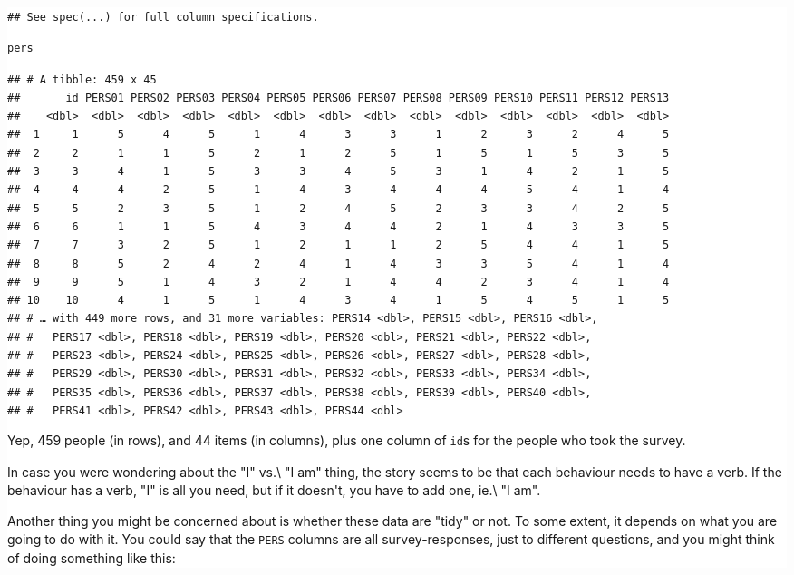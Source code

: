 ```
## See spec(...) for full column specifications.
```

```r
pers
```

```
## # A tibble: 459 x 45
##       id PERS01 PERS02 PERS03 PERS04 PERS05 PERS06 PERS07 PERS08 PERS09 PERS10 PERS11 PERS12 PERS13
##    <dbl>  <dbl>  <dbl>  <dbl>  <dbl>  <dbl>  <dbl>  <dbl>  <dbl>  <dbl>  <dbl>  <dbl>  <dbl>  <dbl>
##  1     1      5      4      5      1      4      3      3      1      2      3      2      4      5
##  2     2      1      1      5      2      1      2      5      1      5      1      5      3      5
##  3     3      4      1      5      3      3      4      5      3      1      4      2      1      5
##  4     4      4      2      5      1      4      3      4      4      4      5      4      1      4
##  5     5      2      3      5      1      2      4      5      2      3      3      4      2      5
##  6     6      1      1      5      4      3      4      4      2      1      4      3      3      5
##  7     7      3      2      5      1      2      1      1      2      5      4      4      1      5
##  8     8      5      2      4      2      4      1      4      3      3      5      4      1      4
##  9     9      5      1      4      3      2      1      4      4      2      3      4      1      4
## 10    10      4      1      5      1      4      3      4      1      5      4      5      1      5
## # … with 449 more rows, and 31 more variables: PERS14 <dbl>, PERS15 <dbl>, PERS16 <dbl>,
## #   PERS17 <dbl>, PERS18 <dbl>, PERS19 <dbl>, PERS20 <dbl>, PERS21 <dbl>, PERS22 <dbl>,
## #   PERS23 <dbl>, PERS24 <dbl>, PERS25 <dbl>, PERS26 <dbl>, PERS27 <dbl>, PERS28 <dbl>,
## #   PERS29 <dbl>, PERS30 <dbl>, PERS31 <dbl>, PERS32 <dbl>, PERS33 <dbl>, PERS34 <dbl>,
## #   PERS35 <dbl>, PERS36 <dbl>, PERS37 <dbl>, PERS38 <dbl>, PERS39 <dbl>, PERS40 <dbl>,
## #   PERS41 <dbl>, PERS42 <dbl>, PERS43 <dbl>, PERS44 <dbl>
```

       

Yep, 459 people (in rows), and 44 items (in columns), plus one column
of `id`s for the people who took the survey.

In case you were wondering about the "I" vs.\ "I am" thing, the
story seems to be that each behaviour needs to have a verb. If the
behaviour has a verb, "I" is all you need, but if it doesn't, you
have to add one, ie.\ "I am". 

Another thing you might be concerned about is whether these data are
"tidy" or not. To some extent, it depends on what you are going to
do with it. You could say that the `PERS` columns are all
survey-responses, just to different questions, and you might think of
doing something like this:
